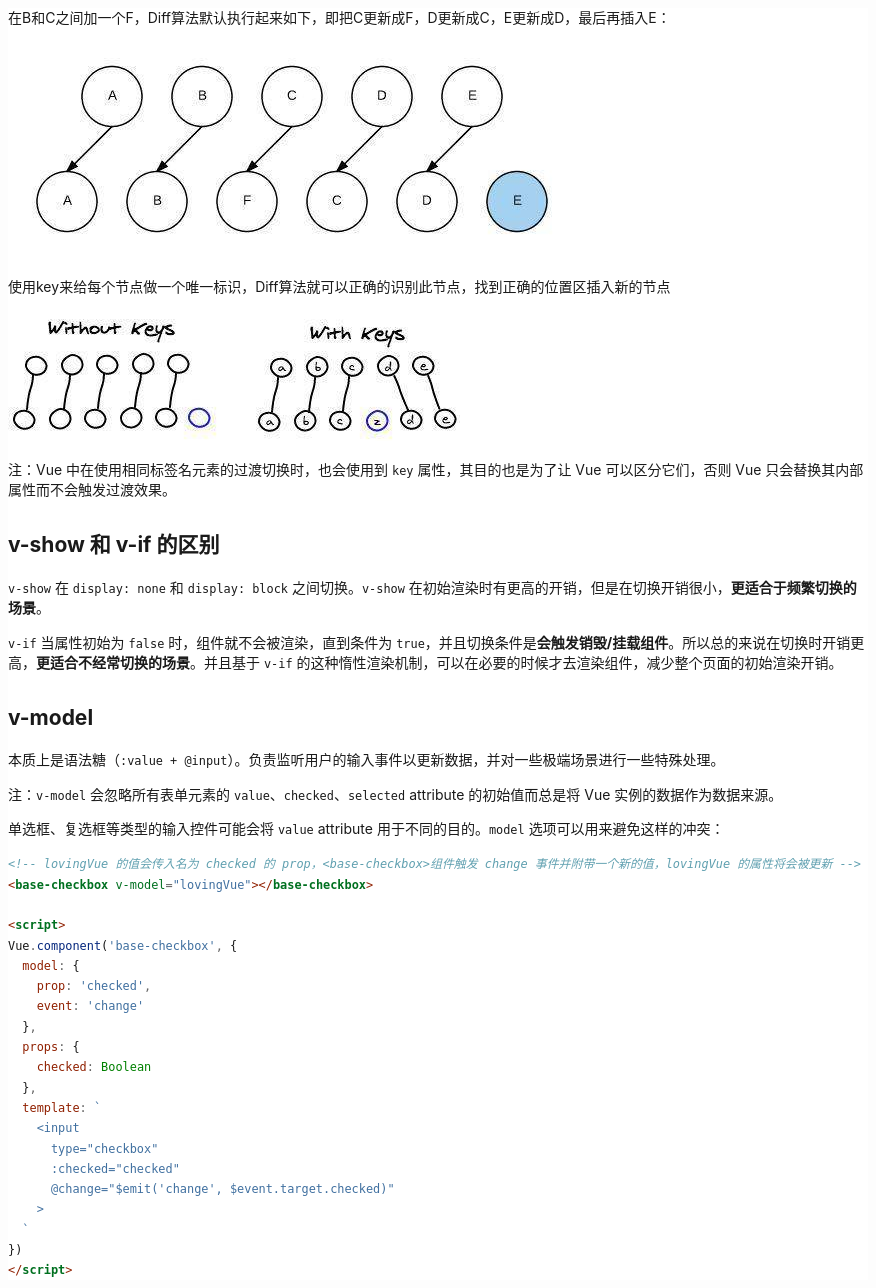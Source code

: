 在B和C之间加一个F，Diff算法默认执行起来如下，即把C更新成F，D更新成C，E更新成D，最后再插入E：

![virtual_dom_02](./files/images/virtual_dom_02.jpg)

使用key来给每个节点做一个唯一标识，Diff算法就可以正确的识别此节点，找到正确的位置区插入新的节点

![virtual_dom_03](./files/images/virtual_dom_03.jpg)

注：Vue 中在使用相同标签名元素的过渡切换时，也会使用到 `key` 属性，其目的也是为了让 Vue 可以区分它们，否则 Vue 只会替换其内部属性而不会触发过渡效果。

## v-show 和 v-if 的区别

`v-show` 在 `display: none` 和 `display: block` 之间切换。`v-show` 在初始渲染时有更高的开销，但是在切换开销很小，**更适合于频繁切换的场景**。

`v-if` 当属性初始为 `false` 时，组件就不会被渲染，直到条件为 `true`，并且切换条件是**会触发销毁/挂载组件**。所以总的来说在切换时开销更高，**更适合不经常切换的场景**。并且基于 `v-if` 的这种惰性渲染机制，可以在必要的时候才去渲染组件，减少整个页面的初始渲染开销。

## v-model

本质上是语法糖（`:value + @input`）。负责监听用户的输入事件以更新数据，并对一些极端场景进行一些特殊处理。

注：`v-model` 会忽略所有表单元素的 `value`、`checked`、`selected` attribute 的初始值而总是将 Vue 实例的数据作为数据来源。

单选框、复选框等类型的输入控件可能会将 `value` attribute 用于不同的目的。`model` 选项可以用来避免这样的冲突：

``` html
<!-- lovingVue 的值会传入名为 checked 的 prop，<base-checkbox>组件触发 change 事件并附带一个新的值，lovingVue 的属性将会被更新 -->
<base-checkbox v-model="lovingVue"></base-checkbox>

<script>
Vue.component('base-checkbox', {
  model: {
    prop: 'checked',
    event: 'change'
  },
  props: {
    checked: Boolean
  },
  template: `
    <input
      type="checkbox"
      :checked="checked"
      @change="$emit('change', $event.target.checked)"
    >
  `
})
</script>
```
